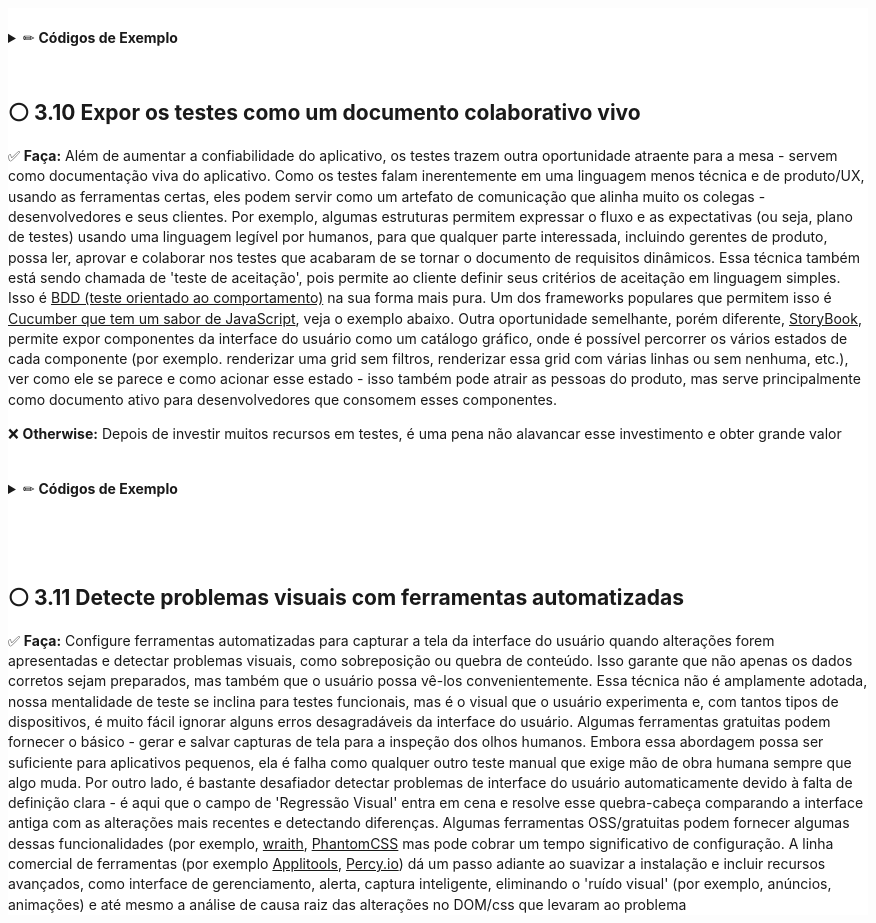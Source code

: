 
<br/>

<details><summary>✏ <b>Códigos de Exemplo</b></summary></details>


<br/>

## ⚪ ️ 3.10 Expor os testes como um documento colaborativo vivo

:white_check_mark: **Faça:** Além de aumentar a confiabilidade do aplicativo, os testes trazem outra oportunidade atraente para a mesa - servem como documentação viva do aplicativo. Como os testes falam inerentemente em uma linguagem menos técnica e de produto/UX, usando as ferramentas certas, eles podem servir como um artefato de comunicação que alinha muito os colegas - desenvolvedores e seus clientes. Por exemplo, algumas estruturas permitem expressar o fluxo e as expectativas (ou seja, plano de testes) usando uma linguagem legível por humanos, para que qualquer parte interessada, incluindo gerentes de produto, possa ler, aprovar e colaborar nos testes que acabaram de se tornar o documento de requisitos dinâmicos. Essa técnica também está sendo chamada de 'teste de aceitação', pois permite ao cliente definir seus critérios de aceitação em linguagem simples. Isso é [BDD (teste orientado ao comportamento)](https://en.wikipedia.org/wiki/Behavior-driven_development) na sua forma mais pura. Um dos frameworks populares que permitem isso é [Cucumber que tem um sabor de JavaScript](https://github.com/cucumber/cucumber-js), veja o exemplo abaixo. Outra oportunidade semelhante, porém diferente, [StoryBook](https://storybook.js.org/), permite expor componentes da interface do usuário como um catálogo gráfico, onde é possível percorrer os vários estados de cada componente (por exemplo. renderizar uma grid sem filtros, renderizar essa grid com várias linhas ou sem nenhuma, etc.), ver como ele se parece e como acionar esse estado - isso também pode atrair as pessoas do produto, mas serve principalmente como documento ativo para desenvolvedores que consomem esses componentes.

❌ **Otherwise:** Depois de investir muitos recursos em testes, é uma pena não alavancar esse investimento e obter grande valor


<br/>

<details><summary>✏ <b>Códigos de Exemplo</b></summary></details>

<br/><br/>


## ⚪ ️ 3.11 Detecte problemas visuais com ferramentas automatizadas


:white_check_mark: **Faça:** Configure ferramentas automatizadas para capturar a tela da interface do usuário quando alterações forem apresentadas e detectar problemas visuais, como sobreposição ou quebra de conteúdo. Isso garante que não apenas os dados corretos sejam preparados, mas também que o usuário possa vê-los convenientemente. Essa técnica não é amplamente adotada, nossa mentalidade de teste se inclina para testes funcionais, mas é o visual que o usuário experimenta e, com tantos tipos de dispositivos, é muito fácil ignorar alguns erros desagradáveis ​​da interface do usuário. Algumas ferramentas gratuitas podem fornecer o básico - gerar e salvar capturas de tela para a inspeção dos olhos humanos. Embora essa abordagem possa ser suficiente para aplicativos pequenos, ela é falha como qualquer outro teste manual que exige mão de obra humana sempre que algo muda. Por outro lado, é bastante desafiador detectar problemas de interface do usuário automaticamente devido à falta de definição clara - é aqui que o campo de 'Regressão Visual' entra em cena e resolve esse quebra-cabeça comparando a interface antiga com as alterações mais recentes e detectando diferenças. Algumas ferramentas OSS/gratuitas podem fornecer algumas dessas funcionalidades (por exemplo, [wraith](https://github.com/BBC-News/wraith), [PhantomCSS]([https://github.com/HuddleEng/PhantomCSS](https://github.com/HuddleEng/PhantomCSS)) mas pode cobrar um tempo significativo de configuração. A linha comercial de ferramentas (por exemplo [Applitools](https://applitools.com/), [Percy.io](https://percy.io/)) dá um passo adiante ao suavizar a instalação e incluir recursos avançados, como interface de gerenciamento, alerta, captura inteligente, eliminando o 'ruído visual' (por exemplo, anúncios, animações) e até mesmo a análise de causa raiz das alterações no DOM/css que levaram ao problema
